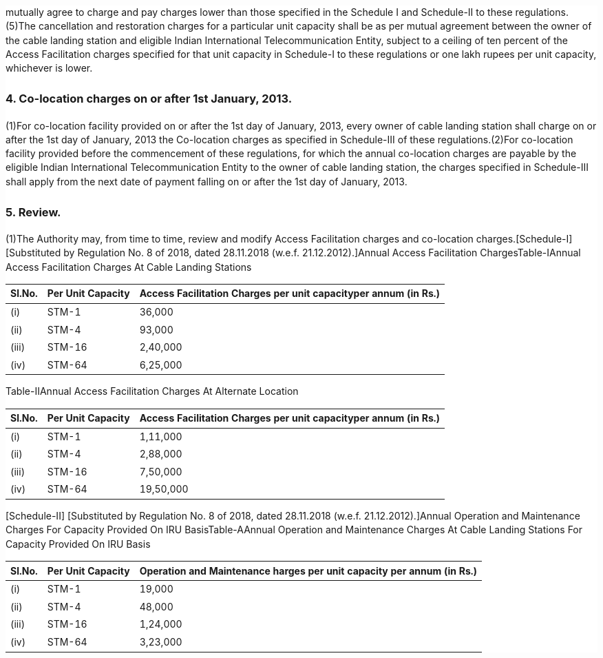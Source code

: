 mutually agree to charge and pay charges lower than those specified in the
Schedule I and Schedule-II to these regulations.(5)The cancellation and
restoration charges for a particular unit capacity shall be as per mutual
agreement between the owner of the cable landing station and eligible Indian
International Telecommunication Entity, subject to a ceiling of ten percent of
the Access Facilitation charges specified for that unit capacity in Schedule-I
to these regulations or one lakh rupees per unit capacity, whichever is lower.

### 4. Co-location charges on or after 1st January, 2013.

(1)For co-location facility provided on or after the 1st day of January, 2013,
every owner of cable landing station shall charge on or after the 1st day of
January, 2013 the Co-location charges as specified in Schedule-III of these
regulations.(2)For co-location facility provided before the commencement of
these regulations, for which the annual co-location charges are payable by the
eligible Indian International Telecommunication Entity to the owner of cable
landing station, the charges specified in Schedule-III shall apply from the
next date of payment falling on or after the 1st day of January, 2013.

### 5. Review.

(1)The Authority may, from time to time, review and modify Access Facilitation
charges and co-location charges.[Schedule-I] [Substituted by Regulation No. 8
of 2018, dated 28.11.2018 (w.e.f. 21.12.2012).]Annual Access Facilitation
ChargesTable-IAnnual Access Facilitation Charges At Cable Landing Stations

Sl.No. | Per Unit Capacity |  Access Facilitation Charges per unit capacityper annum (in Rs.)  
---|---|---  
(i) | STM-1 | 36,000  
(ii) | STM-4 | 93,000  
(iii) | STM-16 | 2,40,000  
(iv) | STM-64 | 6,25,000  
  
Table-IIAnnual Access Facilitation Charges At Alternate Location

Sl.No. | Per Unit Capacity |  Access Facilitation Charges per unit capacityper annum (in Rs.)  
---|---|---  
(i) | STM-1 | 1,11,000  
(ii) | STM-4 | 2,88,000  
(iii) | STM-16 | 7,50,000  
(iv) | STM-64 | 19,50,000  
  
[Schedule-II] [Substituted by Regulation No. 8 of 2018, dated 28.11.2018
(w.e.f. 21.12.2012).]Annual Operation and Maintenance Charges For Capacity
Provided On IRU BasisTable-AAnnual Operation and Maintenance Charges At Cable
Landing Stations For Capacity Provided On IRU Basis

Sl.No. | Per Unit Capacity | Operation and Maintenance harges per unit capacity per annum (in Rs.)  
---|---|---  
(i) | STM-1 | 19,000  
(ii) | STM-4 | 48,000  
(iii) | STM-16 | 1,24,000  
(iv) | STM-64 | 3,23,000  
  